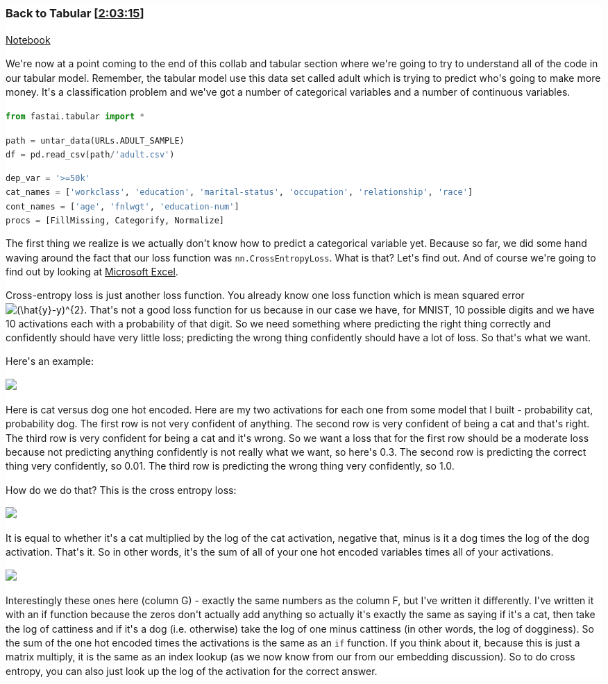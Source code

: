 ### Back to Tabular [[2:03:15](https://youtu.be/uQtTwhpv7Ew?t=7395)]

[Notebook](https://github.com/fastai/course-v3/blob/master/nbs/dl1/lesson4-tabular.ipynb)

We're now at a point coming to the end of this collab and tabular section where we're going to try to understand all of the code in our tabular model. Remember, the tabular model use this data set called adult which is trying to predict who's going to make more money. It's a classification problem and we've got a number of categorical variables and a number of continuous variables.

```python
from fastai.tabular import *
```

```python
path = untar_data(URLs.ADULT_SAMPLE)
df = pd.read_csv(path/'adult.csv')
```

```python
dep_var = '>=50k'
cat_names = ['workclass', 'education', 'marital-status', 'occupation', 'relationship', 'race']
cont_names = ['age', 'fnlwgt', 'education-num']
procs = [FillMissing, Categorify, Normalize]
```

The first thing we realize is we actually don't know how to predict a categorical variable yet. Because so far, we did some hand waving around the fact that our loss function was `nn.CrossEntropyLoss`. What is that? Let's find out. And of course we're going to find out by looking at [Microsoft Excel](https://github.com/fastai/course-v3/blob/master/files/xl/entropy_example.xlsx).

Cross-entropy loss is just another loss function. You already know one loss function which is mean squared error <img src="https://latex.codecogs.com/gif.latex?(\hat{y}-y)^{2}" title="(\hat{y}-y)^{2}" />.  That's not a good loss function for us because in our case we have, for MNIST, 10 possible digits and we have 10 activations each with a probability of that digit. So we need something where predicting the right thing correctly and confidently should have very little loss; predicting the wrong thing confidently should have a lot of loss. So that's what we want.

Here's an example:

![](lesson5/51.png)

Here is cat versus dog one hot encoded. Here are my two activations for each one from some model that I built - probability cat, probability dog. The first row is not very confident of anything. The second row is very confident of being a cat and that's right. The third row is very confident for being a cat and it's wrong. So we want a loss that for the first row should be a moderate loss because not predicting anything confidently is not really what we want, so here's 0.3. The second row is predicting the correct thing very confidently, so 0.01. The third row is predicting the wrong thing very confidently, so 1.0.

How do we do that? This is the cross entropy loss:

![](lesson5/52.png)

It is equal to whether it's a cat multiplied by the log of the cat activation, negative that, minus is it a dog times the log of the dog activation. That's it. So in other words, it's the sum of all of your one hot encoded variables times all of your activations.

![](lesson5/53.png)

Interestingly these ones here (column G) - exactly the same numbers as the column F, but I've written it differently. I've written it with an if function because the zeros don't actually add anything so actually it's exactly the same as saying if it's a cat, then take the log of cattiness and if it's a dog (i.e. otherwise) take the log of one minus cattiness (in other words, the log of dogginess). So the sum of the one hot encoded times the activations is the same as an `if` function. If you think about it, because this is just a matrix multiply, it is the same as an index lookup  (as we now know from our from our embedding discussion).  So to do cross entropy, you can also just look up the log of the activation for the correct answer.
